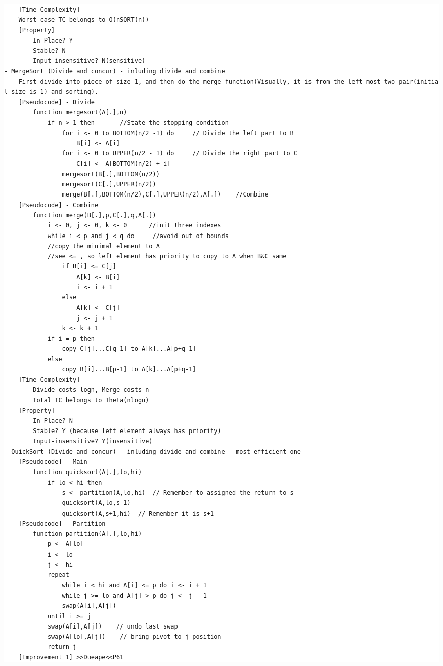 		[Time Complexity]
		Worst case TC belongs to O(nSQRT(n))
		[Property]
			In-Place? Y
			Stable? N
			Input-insensitive? N(sensitive)
	- MergeSort (Divide and concur) - inluding divide and combine
		First divide into piece of size 1, and then do the merge function(Visually, it is from the left most two pair(initial size is 1) and sorting). 
		[Pseudocode] - Divide
			function mergesort(A[.],n)
				if n > 1 then		//State the stopping condition
					for i <- 0 to BOTTOM(n/2 -1) do 	// Divide the left part to B
						B[i] <- A[i]
					for i <- 0 to UPPER(n/2 - 1) do 	// Divide the right part to C
						C[i] <- A[BOTTOM(n/2) + i]
					mergesort(B[.],BOTTOM(n/2))
					mergesort(C[.],UPPER(n/2))
					merge(B[.],BOTTOM(n/2),C[.],UPPER(n/2),A[.])	//Combine
		[Pseudocode] - Combine
			function merge(B[.],p,C[.],q,A[.])
				i <- 0, j <- 0, k <- 0		//init three indexes
				while i < p and j < q do     //avoid out of bounds
				//copy the minimal element to A
				//see <= , so left element has priority to copy to A when B&C same
					if B[i] <= C[j]		
						A[k] <- B[i]
						i <- i + 1
					else
						A[k] <- C[j]
						j <- j + 1
					k <- k + 1
				if i = p then
					copy C[j]...C[q-1] to A[k]...A[p+q-1]
				else
					copy B[i]...B[p-1] to A[k]...A[p+q-1]
		[Time Complexity]
			Divide costs logn, Merge costs n
			Total TC belongs to Theta(nlogn)
		[Property]
			In-Place? N 
			Stable? Y (because left element always has priority)
			Input-insensitive? Y(insensitive)
	- QuickSort (Divide and concur) - inluding divide and combine - most efficient one
		[Pseudocode] - Main
			function quicksort(A[.],lo,hi)
				if lo < hi then
					s <- partition(A,lo,hi)  // Remember to assigned the return to s
					quicksort(A,lo,s-1)
					quicksort(A,s+1,hi)  // Remember it is s+1
		[Pseudocode] - Partition
			function partition(A[.],lo,hi)
				p <- A[lo]
				i <- lo
				j <- hi
				repeat
					while i < hi and A[i] <= p do i <- i + 1
					while j >= lo and A[j] > p do j <- j - 1
					swap(A[i],A[j])
				until i >= j
				swap(A[i],A[j])    // undo last swap
				swap(A[lo],A[j]) 	// bring pivot to j position
				return j
		[Improvement 1] >>Dueape<<P61